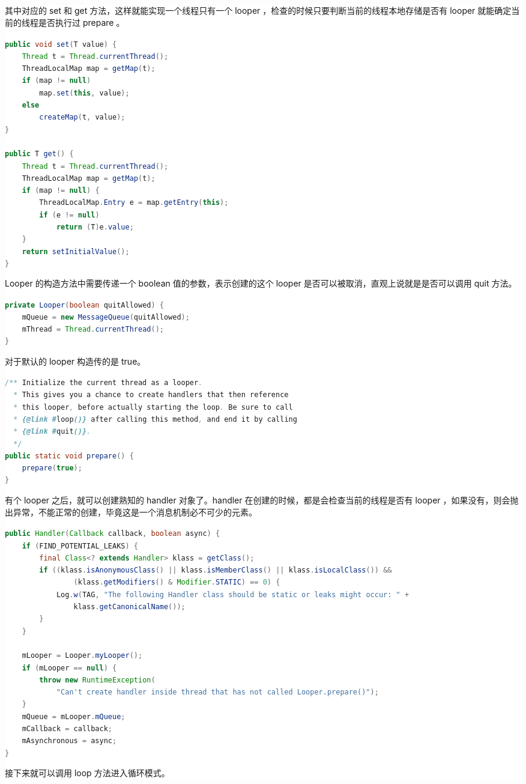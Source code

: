 其中对应的 set 和 get 方法，这样就能实现一个线程只有一个 looper ，检查的时候只要判断当前的线程本地存储是否有 looper 就能确定当前的线程是否执行过 prepare 。
```java
public void set(T value) {
    Thread t = Thread.currentThread();
    ThreadLocalMap map = getMap(t);
    if (map != null)
        map.set(this, value);
    else
        createMap(t, value);
}

public T get() {
    Thread t = Thread.currentThread();
    ThreadLocalMap map = getMap(t);
    if (map != null) {
        ThreadLocalMap.Entry e = map.getEntry(this);
        if (e != null)
            return (T)e.value;
    }
    return setInitialValue();
}
```
Looper 的构造方法中需要传递一个 boolean 值的参数，表示创建的这个 looper 是否可以被取消，直观上说就是是否可以调用 quit 方法。
```java
private Looper(boolean quitAllowed) {
    mQueue = new MessageQueue(quitAllowed);
    mThread = Thread.currentThread();
}
```
对于默认的 looper 构造传的是 true。
```java
/** Initialize the current thread as a looper.
  * This gives you a chance to create handlers that then reference
  * this looper, before actually starting the loop. Be sure to call
  * {@link #loop()} after calling this method, and end it by calling
  * {@link #quit()}.
  */
public static void prepare() {
    prepare(true);
}
```
有个 looper 之后，就可以创建熟知的 handler 对象了。handler 在创建的时候，都是会检查当前的线程是否有 looper ，如果没有，则会抛出异常，不能正常的创建，毕竟这是一个消息机制必不可少的元素。

```java
public Handler(Callback callback, boolean async) {
    if (FIND_POTENTIAL_LEAKS) {
        final Class<? extends Handler> klass = getClass();
        if ((klass.isAnonymousClass() || klass.isMemberClass() || klass.isLocalClass()) &&
                (klass.getModifiers() & Modifier.STATIC) == 0) {
            Log.w(TAG, "The following Handler class should be static or leaks might occur: " +
                klass.getCanonicalName());
        }
    }

    mLooper = Looper.myLooper();
    if (mLooper == null) {
        throw new RuntimeException(
            "Can't create handler inside thread that has not called Looper.prepare()");
    }
    mQueue = mLooper.mQueue;
    mCallback = callback;
    mAsynchronous = async;
}
```
接下来就可以调用 loop 方法进入循环模式。